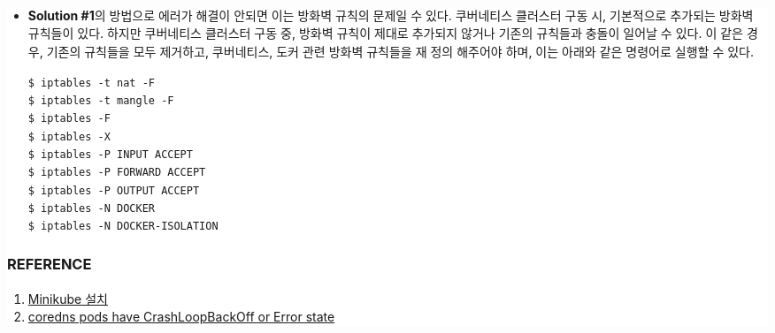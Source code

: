   - **Solution #1**의 방법으로 에러가 해결이 안되면 이는 방화벽 규칙의 문제일 수 있다. 쿠버네티스 클러스터 구동 시, 기본적으로 추가되는 방화벽 규칙들이 있다. 하지만 쿠버네티스 클러스터 구동 중, 방화벽 규칙이 제대로 추가되지 않거나 기존의 규칙들과 충돌이 일어날 수 있다. 이 같은 경우, 기존의 규칙들을 모두 제거하고, 쿠버네티스, 도커 관련 방화벽 규칙들을 재 정의 해주어야 하며, 이는 아래와 같은 명령어로 실행할 수 있다. 

    ```
    $ iptables -t nat -F
    $ iptables -t mangle -F
    $ iptables -F
    $ iptables -X
    $ iptables -P INPUT ACCEPT
    $ iptables -P FORWARD ACCEPT
    $ iptables -P OUTPUT ACCEPT
    $ iptables -N DOCKER
    $ iptables -N DOCKER-ISOLATION
    ```



### REFERENCE

1. [Minikube 설치](https://kubernetes.io/ko/docs/tasks/tools/install-minikube/)
2. [coredns pods have CrashLoopBackOff or Error state](https://stackoverflow.com/a/53414041/2153777)
